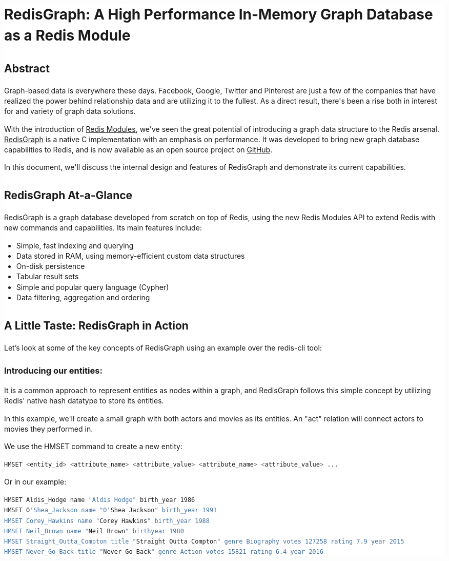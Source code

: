 # RedisGraph: A High Performance In-Memory Graph Database as a Redis Module


## Abstract

Graph-based data is everywhere these days. Facebook, Google, Twitter and Pinterest are just a few of the companies that have realized the power behind relationship data and are utilizing it to the fullest. As a direct result, there's been a rise both in interest for and variety of graph data solutions.

With the introduction of [Redis Modules](http://antirez.com/news/106), we've seen the great potential of introducing a graph data structure to the Redis arsenal.
[RedisGraph](http://redismodules.com/modules/redis-graph/) is a native C implementation with an emphasis on performance. It was developed to bring new graph database capabilities to Redis, and is now available as an open source project on [GitHub](https://github.com/swilly22/redis-module-graph).

In this document, we'll discuss the internal design and features of RedisGraph and demonstrate its current capabilities.


## RedisGraph At-a-Glance

RedisGraph is a graph database developed from scratch on top of Redis, using the new Redis Modules API to extend Redis with new commands and capabilities. Its main features include:
- Simple, fast indexing and querying
- Data stored in RAM, using memory-efficient custom data structures
- On-disk persistence
- Tabular result sets
- Simple and popular query language (Cypher)
- Data filtering, aggregation and ordering


## A Little Taste: RedisGraph in Action
Let’s look at some of the key concepts of RedisGraph using an example over the redis-cli tool:

### Introducing our entities:
It is a common approach to represent entities as nodes within a graph, and RedisGraph follows this simple concept by utilizing Redis' native hash datatype to store its entities.

In this example, we'll create a small graph with both actors and movies as its entities. An "act" relation will connect actors to movies they performed in.

We use the HMSET command to create a new entity:
```sh
HMSET <entity_id> <attribute_name> <attribute_value> <attribute_name> <attribute_value> ...
```

Or in our example:
```sh
HMSET Aldis_Hodge name "Aldis Hodge" birth_year 1986
HMSET O'Shea_Jackson name "O'Shea Jackson" birth_year 1991
HMSET Corey_Hawkins name "Corey Hawkins" birth_year 1988
HMSET Neil_Brown name "Neil Brown" birthyear 1980
HMSET Straight_Outta_Compton title "Straight Outta Compton" genre Biography votes 127258 rating 7.9 year 2015
HMSET Never_Go_Back title "Never Go Back" genre Action votes 15821 rating 6.4 year 2016
```
